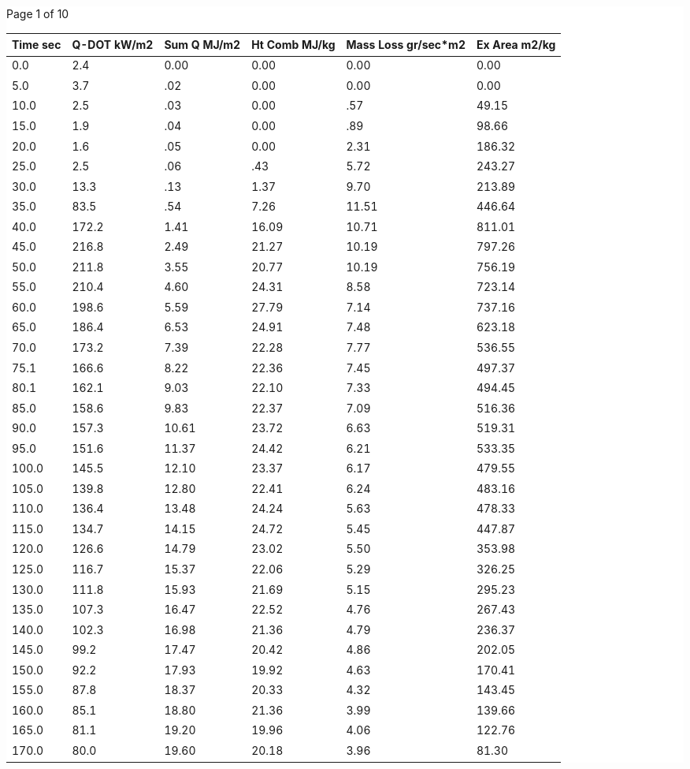 Page 1 of 10

| Time sec | Q-DOT kW/m2 | Sum Q MJ/m2 | Ht Comb MJ/kg | Mass Loss gr/sec*m2 | Ex Area m2/kg |
|----------|-------------|-------------|---------------|---------------------|---------------|
| 0.0      | 2.4         | 0.00        | 0.00          | 0.00                | 0.00          |
| 5.0      | 3.7         | .02         | 0.00          | 0.00                | 0.00          |
| 10.0     | 2.5         | .03         | 0.00          | .57                 | 49.15         |
| 15.0     | 1.9         | .04         | 0.00          | .89                 | 98.66         |
| 20.0     | 1.6         | .05         | 0.00          | 2.31                | 186.32        |
| 25.0     | 2.5         | .06         | .43           | 5.72                | 243.27        |
| 30.0     | 13.3        | .13         | 1.37          | 9.70                | 213.89        |
| 35.0     | 83.5        | .54         | 7.26          | 11.51               | 446.64        |
| 40.0     | 172.2       | 1.41        | 16.09         | 10.71               | 811.01        |
| 45.0     | 216.8       | 2.49        | 21.27         | 10.19               | 797.26        |
| 50.0     | 211.8       | 3.55        | 20.77         | 10.19               | 756.19        |
| 55.0     | 210.4       | 4.60        | 24.31         | 8.58                | 723.14        |
| 60.0     | 198.6       | 5.59        | 27.79         | 7.14                | 737.16        |
| 65.0     | 186.4       | 6.53        | 24.91         | 7.48                | 623.18        |
| 70.0     | 173.2       | 7.39        | 22.28         | 7.77                | 536.55        |
| 75.1     | 166.6       | 8.22        | 22.36         | 7.45                | 497.37        |
| 80.1     | 162.1       | 9.03        | 22.10         | 7.33                | 494.45        |
| 85.0     | 158.6       | 9.83        | 22.37         | 7.09                | 516.36        |
| 90.0     | 157.3       | 10.61       | 23.72         | 6.63                | 519.31        |
| 95.0     | 151.6       | 11.37       | 24.42         | 6.21                | 533.35        |
| 100.0    | 145.5       | 12.10       | 23.37         | 6.17                | 479.55        |
| 105.0    | 139.8       | 12.80       | 22.41         | 6.24                | 483.16        |
| 110.0    | 136.4       | 13.48       | 24.24         | 5.63                | 478.33        |
| 115.0    | 134.7       | 14.15       | 24.72         | 5.45                | 447.87        |
| 120.0    | 126.6       | 14.79       | 23.02         | 5.50                | 353.98        |
| 125.0    | 116.7       | 15.37       | 22.06         | 5.29                | 326.25        |
| 130.0    | 111.8       | 15.93       | 21.69         | 5.15                | 295.23        |
| 135.0    | 107.3       | 16.47       | 22.52         | 4.76                | 267.43        |
| 140.0    | 102.3       | 16.98       | 21.36         | 4.79                | 236.37        |
| 145.0    | 99.2        | 17.47       | 20.42         | 4.86                | 202.05        |
| 150.0    | 92.2        | 17.93       | 19.92         | 4.63                | 170.41        |
| 155.0    | 87.8        | 18.37       | 20.33         | 4.32                | 143.45        |
| 160.0    | 85.1        | 18.80       | 21.36         | 3.99                | 139.66        |
| 165.0    | 81.1        | 19.20       | 19.96         | 4.06                | 122.76        |
| 170.0    | 80.0        | 19.60       | 20.18         | 3.96                | 81.30         |